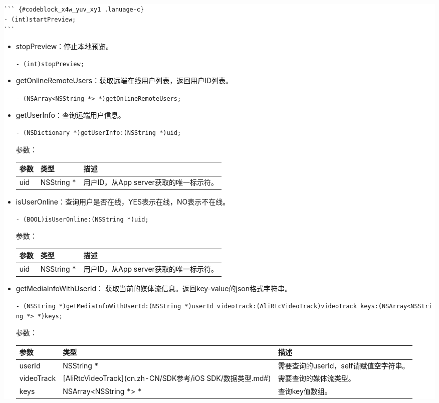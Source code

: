     ``` {#codeblock_x4w_yuv_xy1 .lanuage-c}
    - (int)startPreview;
    ```

-   stopPreview：停止本地预览。

    ``` {#codeblock_s1j_cv4_rsz .lanuage-c}
    - (int)stopPreview;
    ```

-   getOnlineRemoteUsers：获取远端在线用户列表，返回用户ID列表。

    ``` {#codeblock_wpe_u97_vwb .lanuage-c}
    - (NSArray<NSString *> *)getOnlineRemoteUsers;
    ```

-   getUserInfo：查询远端用户信息。

    ``` {#codeblock_tcg_x4l_blj .lanuage-c}
    - (NSDictionary *)getUserInfo:(NSString *)uid;
    ```

    参数：

    |参数|类型|描述|
    |--|--|--|
    |uid|NSString \*|用户ID，从App server获取的唯一标示符。|

-   isUserOnline：查询用户是否在线，YES表示在线，NO表示不在线。

    ``` {#codeblock_xqv_190_hpn .lanuage-c}
    - (BOOL)isUserOnline:(NSString *)uid;
    ```

    参数：

    |参数|类型|描述|
    |--|--|--|
    |uid|NSString \*|用户ID，从App server获取的唯一标示符。|

-   getMediaInfoWithUserId： 获取当前的媒体流信息。返回key-value的json格式字符串。

    ``` {#codeblock_dai_nqi_nfq .lanuage-c}
    - (NSString *)getMediaInfoWithUserId:(NSString *)userId videoTrack:(AliRtcVideoTrack)videoTrack keys:(NSArray<NSString *> *)keys;
    ```

    参数：

    |参数|类型|描述|
    |--|--|--|
    |userId|NSString \*|需要查询的userId，self请赋值空字符串。|
    |videoTrack|[AliRtcVideoTrack](cn.zh-CN/SDK参考/iOS SDK/数据类型.md#)|需要查询的媒体流类型。|
    |keys|NSArray<NSString \*\> \*|查询key值数组。|
